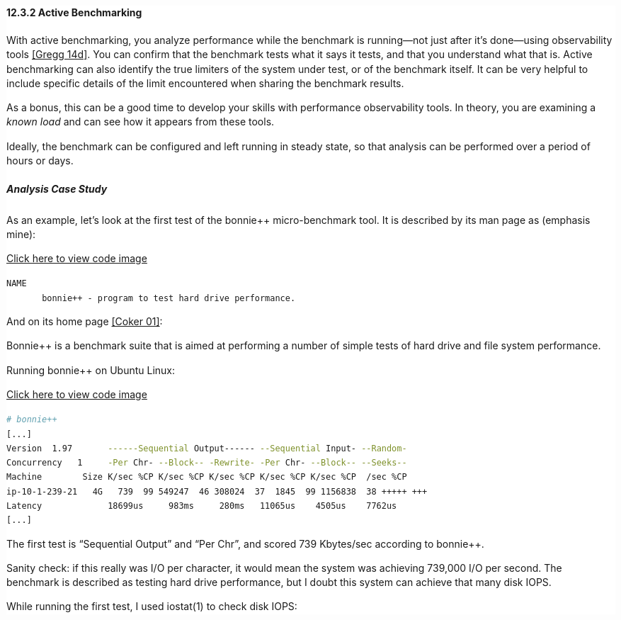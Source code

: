 #### 12.3.2 Active Benchmarking

With active benchmarking, you analyze performance while the benchmark is running—not just after it’s done—using observability tools [[Gregg 14d]](https://learning.oreilly.com/library/view/systems-performance-2nd/9780136821694/ch12.xhtml#ch12ref16). You can confirm that the benchmark tests what it says it tests, and that you understand what that is. Active benchmarking can also identify the true limiters of the system under test, or of the benchmark itself. It can be very helpful to include specific details of the limit encountered when sharing the benchmark results.

As a bonus, this can be a good time to develop your skills with performance observability tools. In theory, you are examining a *known load* and can see how it appears from these tools.

Ideally, the benchmark can be configured and left running in steady state, so that analysis can be performed over a period of hours or days.

##### Analysis Case Study

As an example, let’s look at the first test of the bonnie++ micro-benchmark tool. It is described by its man page as (emphasis mine):

[Click here to view code image](https://learning.oreilly.com/library/view/systems-performance-2nd/9780136821694/ch12_images.xhtml#pg657-01a)

```
NAME
       bonnie++ - program to test hard drive performance.
```

And on its home page [[Coker 01]](https://learning.oreilly.com/library/view/systems-performance-2nd/9780136821694/ch12.xhtml#ch12ref6):

Bonnie++ is a benchmark suite that is aimed at performing a number of simple tests of hard drive and file system performance.

Running bonnie++ on Ubuntu Linux:

[Click here to view code image](https://learning.oreilly.com/library/view/systems-performance-2nd/9780136821694/ch12_images.xhtml#pg658-01a)

```bash
# bonnie++
[...]
Version  1.97       ------Sequential Output------ --Sequential Input- --Random-
Concurrency   1     -Per Chr- --Block-- -Rewrite- -Per Chr- --Block-- --Seeks--
Machine        Size K/sec %CP K/sec %CP K/sec %CP K/sec %CP K/sec %CP  /sec %CP
ip-10-1-239-21   4G   739  99 549247  46 308024  37  1845  99 1156838  38 +++++ +++
Latency             18699us     983ms     280ms   11065us    4505us    7762us
[...]
```

The first test is “Sequential Output” and “Per Chr”, and scored 739 Kbytes/sec according to bonnie++.

Sanity check: if this really was I/O per character, it would mean the system was achieving 739,000 I/O per second. The benchmark is described as testing hard drive performance, but I doubt this system can achieve that many disk IOPS.

While running the first test, I used iostat(1) to check disk IOPS:
